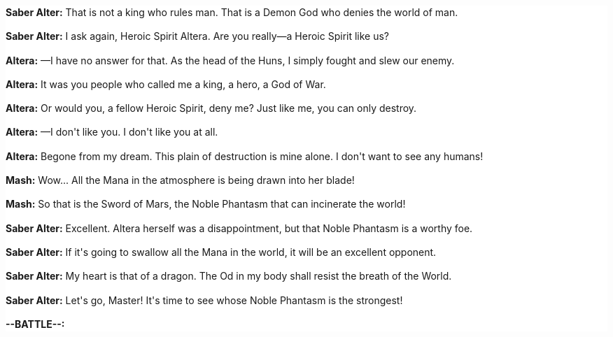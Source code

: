  
**Saber Alter:**
That is not a king who rules man.
That is a Demon God who denies the world of man.

 
**Saber Alter:**
I ask again, Heroic Spirit Altera.
Are you really&mdash;a Heroic Spirit like us?

 
**Altera:**
&mdash;I have no answer for that. As the head of the Huns,
I simply fought and slew our enemy.

 
**Altera:**
It was you people who called me a king, a hero, a God of War.

 
**Altera:**
Or would you, a fellow Heroic Spirit, deny me?
Just like me, you can only destroy.

 
**Altera:**
&mdash;I don't like you.
I don't like you at all.

 
**Altera:**
Begone from my dream. This plain of destruction is mine alone. I don't want to see any humans!

 
**Mash:**
Wow... All the Mana in the atmosphere is being drawn into her blade!

 
**Mash:**
So that is the Sword of Mars, the Noble Phantasm that can incinerate the world!

 
**Saber Alter:**
Excellent. Altera herself was a disappointment,
but that Noble Phantasm is a worthy foe.

 
**Saber Alter:**
If it's going to swallow all the Mana in the world,
it will be an excellent opponent.

 
**Saber Alter:**
My heart is that of a dragon.
The Od in my body shall resist the breath of the World.

 
**Saber Alter:**
Let's go, Master!
It's time to see whose Noble Phantasm is the strongest!


**--BATTLE--:**
